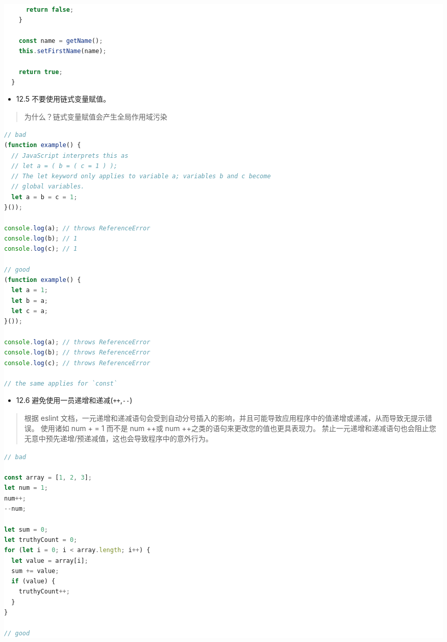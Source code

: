 ```js
      return false;
    }

    const name = getName();
    this.setFirstName(name);

    return true;
  }
```

- 12.5 不要使用链式变量赋值。

>为什么？链式变量赋值会产生全局作用域污染

```js
// bad
(function example() {
  // JavaScript interprets this as
  // let a = ( b = ( c = 1 ) );
  // The let keyword only applies to variable a; variables b and c become
  // global variables.
  let a = b = c = 1;
}());

console.log(a); // throws ReferenceError
console.log(b); // 1
console.log(c); // 1

// good
(function example() {
  let a = 1;
  let b = a;
  let c = a;
}());

console.log(a); // throws ReferenceError
console.log(b); // throws ReferenceError
console.log(c); // throws ReferenceError

// the same applies for `const`
```

- 12.6 避免使用一员递增和递减(`++`,`--`)

>根据 eslint 文档，一元递增和递减语句会受到自动分号插入的影响，并且可能导致应用程序中的值递增或递减，从而导致无提示错误。 使用诸如 num + = 1 而不是 num ++或 num ++之类的语句来更改您的值也更具表现力。 禁止一元递增和递减语句也会阻止您无意中预先递增/预递减值，这也会导致程序中的意外行为。

```js
// bad

const array = [1, 2, 3];
let num = 1;
num++;
--num;

let sum = 0;
let truthyCount = 0;
for (let i = 0; i < array.length; i++) {
  let value = array[i];
  sum += value;
  if (value) {
    truthyCount++;
  }
}

// good
```